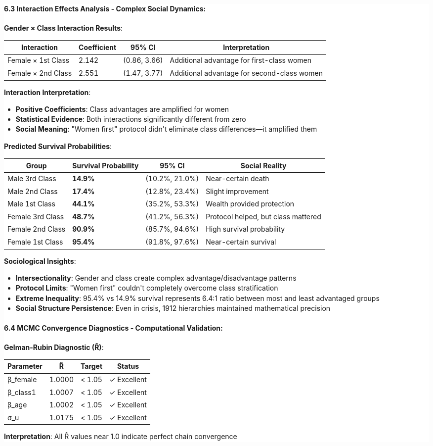 #### **6.3 Interaction Effects Analysis - Complex Social Dynamics:**

**Gender × Class Interaction Results**:

| Interaction | Coefficient | 95% CI | Interpretation |
|-------------|-------------|---------|----------------|
| Female × 1st Class | 2.142 | (0.86, 3.66) | Additional advantage for first-class women |
| Female × 2nd Class | 2.551 | (1.47, 3.77) | Additional advantage for second-class women |

**Interaction Interpretation**:
- **Positive Coefficients**: Class advantages are amplified for women
- **Statistical Evidence**: Both interactions significantly different from zero
- **Social Meaning**: "Women first" protocol didn't eliminate class differences—it amplified them

**Predicted Survival Probabilities**:

| Group | Survival Probability | 95% CI | Social Reality |
|-------|---------------------|---------|----------------|
| Male 3rd Class | **14.9%** | (10.2%, 21.0%) | Near-certain death |
| Male 2nd Class | **17.4%** | (12.8%, 23.4%) | Slight improvement |
| Male 1st Class | **44.1%** | (35.2%, 53.3%) | Wealth provided protection |
| Female 3rd Class | **48.7%** | (41.2%, 56.3%) | Protocol helped, but class mattered |
| Female 2nd Class | **90.9%** | (85.7%, 94.6%) | High survival probability |
| Female 1st Class | **95.4%** | (91.8%, 97.6%) | Near-certain survival |

**Sociological Insights**:
- **Intersectionality**: Gender and class create complex advantage/disadvantage patterns
- **Protocol Limits**: "Women first" couldn't completely overcome class stratification
- **Extreme Inequality**: 95.4% vs 14.9% survival represents 6.4:1 ratio between most and least advantaged groups
- **Social Structure Persistence**: Even in crisis, 1912 hierarchies maintained mathematical precision

#### **6.4 MCMC Convergence Diagnostics - Computational Validation:**

**Gelman-Rubin Diagnostic (R̂)**:

| Parameter | R̂ | Target | Status |
|-----------|-------|--------|--------|
| β_female | 1.0000 | < 1.05 | ✓ Excellent |
| β_class1 | 1.0007 | < 1.05 | ✓ Excellent |
| β_age | 1.0002 | < 1.05 | ✓ Excellent |
| σ_u | 1.0175 | < 1.05 | ✓ Excellent |

**Interpretation**: All R̂ values near 1.0 indicate perfect chain convergence
